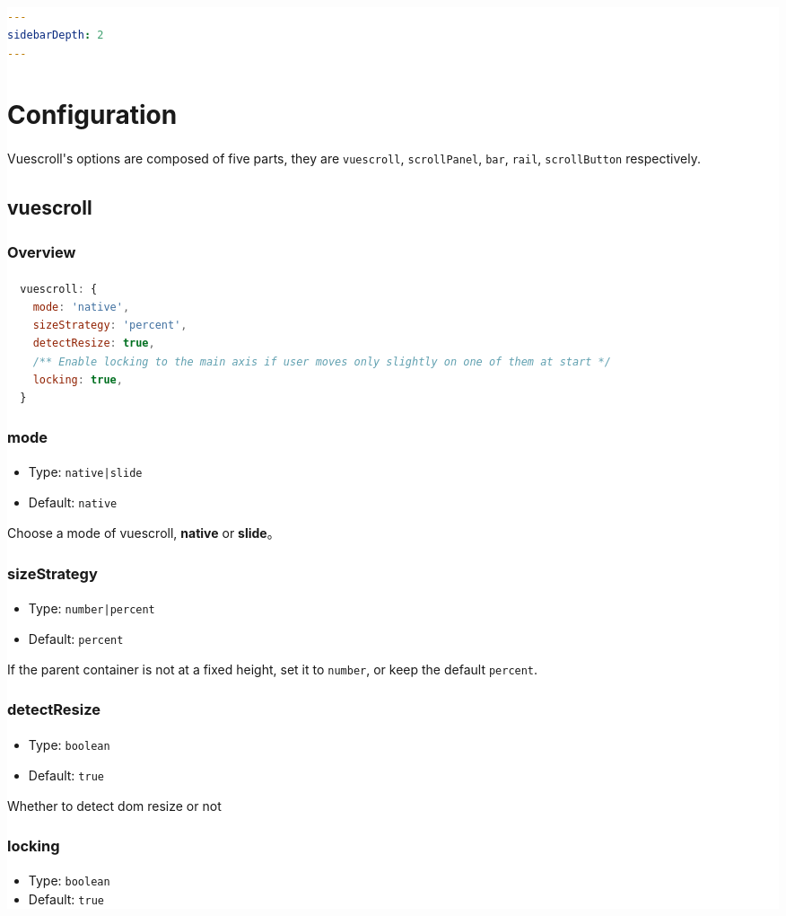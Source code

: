 ```yaml
---
sidebarDepth: 2
---
```


# Configuration

Vuescroll's options are composed of five parts, they are `vuescroll`, `scrollPanel`, `bar`, `rail`, `scrollButton` respectively.

## vuescroll

### Overview

```javascript
  vuescroll: {
    mode: 'native',
    sizeStrategy: 'percent',
    detectResize: true,
    /** Enable locking to the main axis if user moves only slightly on one of them at start */
    locking: true,
  }
```

### mode

- Type: `native|slide`

* Default: `native`

Choose a mode of vuescroll, **native** or **slide**。

### sizeStrategy

- Type: `number|percent`

* Default: `percent`

If the parent container is not at a fixed height, set it to `number`, or keep the default `percent`.

### detectResize

- Type: `boolean`

* Default: `true`

Whether to detect dom resize or not

### locking

- Type: `boolean`
- Default: `true`
